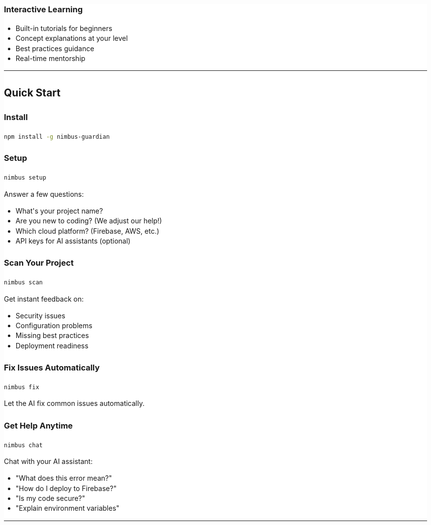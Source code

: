 ### Interactive Learning
- Built-in tutorials for beginners
- Concept explanations at your level
- Best practices guidance
- Real-time mentorship

---

## Quick Start

### Install

```bash
npm install -g nimbus-guardian
```

### Setup

```bash
nimbus setup
```

Answer a few questions:
- What's your project name?
- Are you new to coding? (We adjust our help!)
- Which cloud platform? (Firebase, AWS, etc.)
- API keys for AI assistants (optional)

### Scan Your Project

```bash
nimbus scan
```

Get instant feedback on:
- Security issues
- Configuration problems
- Missing best practices
- Deployment readiness

### Fix Issues Automatically

```bash
nimbus fix
```

Let the AI fix common issues automatically.

### Get Help Anytime

```bash
nimbus chat
```

Chat with your AI assistant:
- "What does this error mean?"
- "How do I deploy to Firebase?"
- "Is my code secure?"
- "Explain environment variables"

---